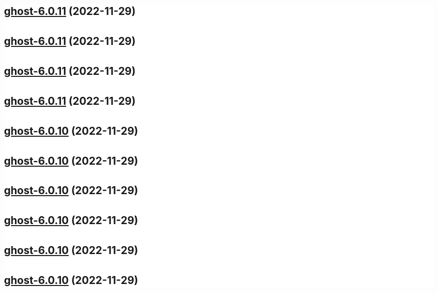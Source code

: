 


## [ghost-6.0.11](https://github.com/truecharts/charts/compare/ghost-6.0.9...ghost-6.0.11) (2022-11-29)




## [ghost-6.0.11](https://github.com/truecharts/charts/compare/ghost-6.0.9...ghost-6.0.11) (2022-11-29)




## [ghost-6.0.11](https://github.com/truecharts/charts/compare/ghost-6.0.9...ghost-6.0.11) (2022-11-29)




## [ghost-6.0.11](https://github.com/truecharts/charts/compare/ghost-6.0.9...ghost-6.0.11) (2022-11-29)




## [ghost-6.0.10](https://github.com/truecharts/charts/compare/ghost-6.0.9...ghost-6.0.10) (2022-11-29)




## [ghost-6.0.10](https://github.com/truecharts/charts/compare/ghost-6.0.9...ghost-6.0.10) (2022-11-29)




## [ghost-6.0.10](https://github.com/truecharts/charts/compare/ghost-6.0.9...ghost-6.0.10) (2022-11-29)




## [ghost-6.0.10](https://github.com/truecharts/charts/compare/ghost-6.0.9...ghost-6.0.10) (2022-11-29)




## [ghost-6.0.10](https://github.com/truecharts/charts/compare/ghost-6.0.9...ghost-6.0.10) (2022-11-29)




## [ghost-6.0.10](https://github.com/truecharts/charts/compare/ghost-6.0.9...ghost-6.0.10) (2022-11-29)

